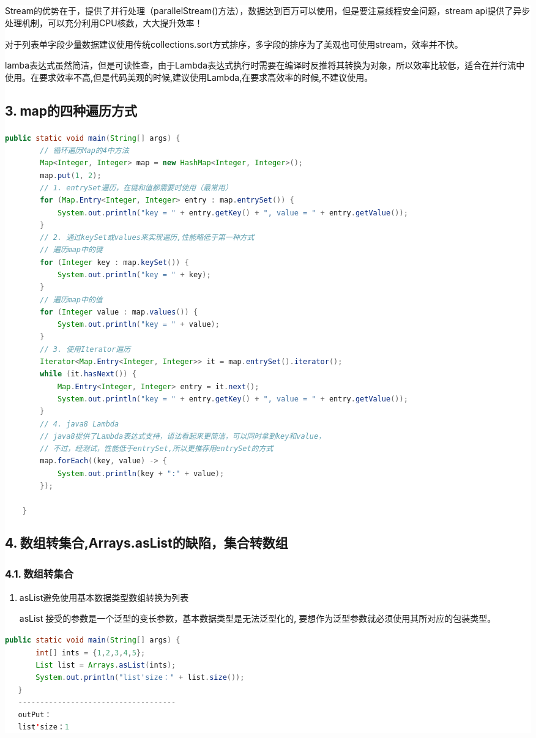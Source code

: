 Stream的优势在于，提供了并行处理（parallelStream()方法），数据达到百万可以使用，但是要注意线程安全问题，stream api提供了异步处理机制，可以充分利用CPU核数，大大提升效率！

对于列表单字段少量数据建议使用传统collections.sort方式排序，多字段的排序为了美观也可使用stream，效率并不快。

lamba表达式虽然简洁，但是可读性查，由于Lambda表达式执行时需要在编译时反推将其转换为对象，所以效率比较低，适合在并行流中使用。在要求效率不高,但是代码美观的时候,建议使用Lambda,在要求高效率的时候,不建议使用。

## 3. map的四种遍历方式

```java
public static void main(String[] args) {
        // 循环遍历Map的4中方法
        Map<Integer, Integer> map = new HashMap<Integer, Integer>();
        map.put(1, 2);
        // 1. entrySet遍历，在键和值都需要时使用（最常用）
        for (Map.Entry<Integer, Integer> entry : map.entrySet()) {
            System.out.println("key = " + entry.getKey() + ", value = " + entry.getValue());
        }
        // 2. 通过keySet或values来实现遍历,性能略低于第一种方式
        // 遍历map中的键
        for (Integer key : map.keySet()) {
            System.out.println("key = " + key);
        }
        // 遍历map中的值
        for (Integer value : map.values()) {
            System.out.println("key = " + value);
        }
        // 3. 使用Iterator遍历
        Iterator<Map.Entry<Integer, Integer>> it = map.entrySet().iterator();
        while (it.hasNext()) {
            Map.Entry<Integer, Integer> entry = it.next();
            System.out.println("key = " + entry.getKey() + ", value = " + entry.getValue());
        }
        // 4. java8 Lambda
        // java8提供了Lambda表达式支持，语法看起来更简洁，可以同时拿到key和value，
        // 不过，经测试，性能低于entrySet,所以更推荐用entrySet的方式
        map.forEach((key, value) -> {
            System.out.println(key + ":" + value);
        });
         
    }
```

## 4. 数组转集合,Arrays.asList的缺陷，集合转数组

### 4.1. 数组转集合

1. asList避免使用基本数据类型数组转换为列表

   asList 接受的参数是一个泛型的变长参数，基本数据类型是无法泛型化的, 要想作为泛型参数就必须使用其所对应的包装类型。

```java
public static void main(String[] args) {
       int[] ints = {1,2,3,4,5};
       List list = Arrays.asList(ints);
       System.out.println("list'size：" + list.size());
   }
   ------------------------------------
   outPut：
   list'size：1
```
